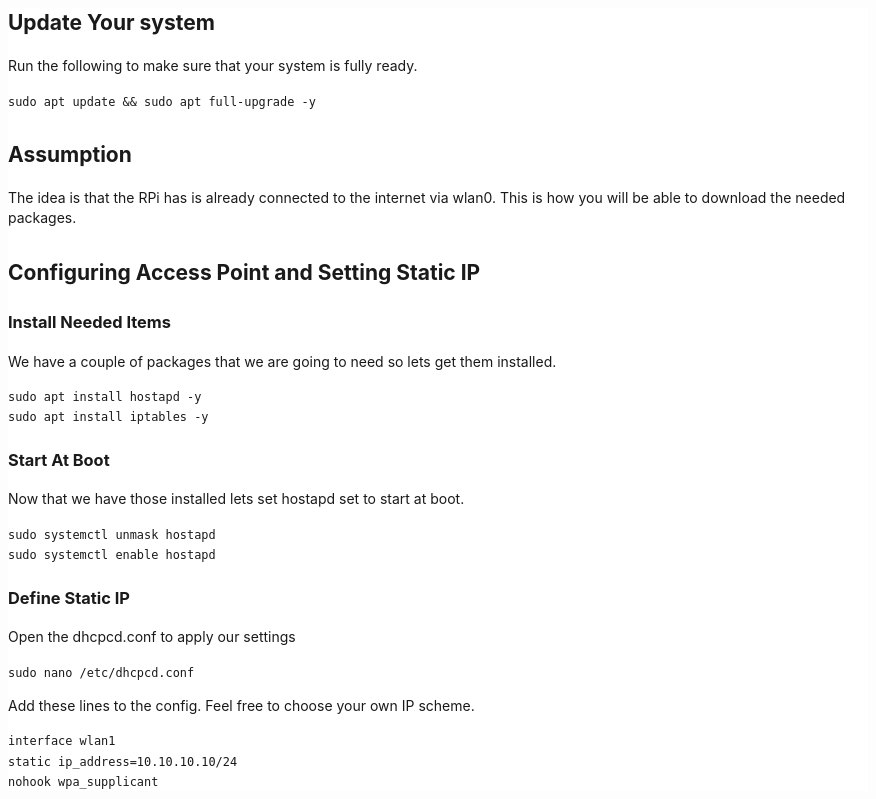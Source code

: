   

## Update Your system

Run the following to make sure that your system is fully ready.

```
sudo apt update && sudo apt full-upgrade -y
```

  

## Assumption

The idea is that the RPi has is already connected to the internet via wlan0. This is how you will be able to download the needed packages.

  

## Configuring Access Point and Setting Static IP

  

### Install Needed Items

We have a couple of packages that we are going to need so lets get them installed.

```
sudo apt install hostapd -y
sudo apt install iptables -y
```

  

### Start At Boot

Now that we have those installed lets set hostapd set to start at boot.

```
sudo systemctl unmask hostapd
sudo systemctl enable hostapd
```

  

### Define Static IP

Open the dhcpcd.conf to apply our settings

```
sudo nano /etc/dhcpcd.conf
```

  

Add these lines to the config. Feel free to choose your own IP scheme.

```
interface wlan1
static ip_address=10.10.10.10/24
nohook wpa_supplicant
```
